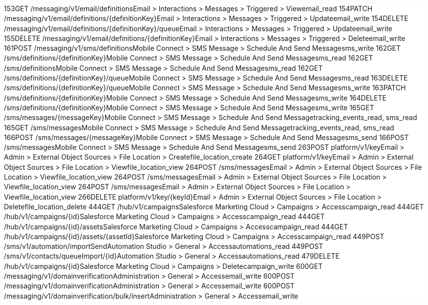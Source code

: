 <tr><td>153</td><td>GET /messaging/v1/email/definitions</td><td>Email > Interactions > Messages > Triggered > View</td><td>email_read</td></tr>
<tr><td>154</td><td>PATCH /messaging/v1/email/definitions/{definitionKey}</td><td>Email > Interactions > Messages > Triggered > Update</td><td>email_write</td></tr>
<tr><td>154</td><td>DELETE /messaging/v1/email/definitions/{definitionKey}/queue</td><td>Email > Interactions > Messages > Triggered > Update</td><td>email_write</td></tr>
<tr><td>155</td><td>DELETE /messaging/v1/email/definitions/{definitionKey}</td><td>Email > Interactions > Messages > Triggered > Delete</td><td>email_write</td></tr>
<tr><td>161</td><td>POST /messaging/v1/sms/definitions</td><td>Mobile Connect > SMS Message > Schedule And Send Message</td><td>sms_write</td></tr>
<tr><td>162</td><td>GET /sms/definitions/{definitionKey}</td><td>Mobile Connect > SMS Message > Schedule And Send Message</td><td>sms_read</td></tr>
<tr><td>162</td><td>GET /sms/definitions</td><td>Mobile Connect > SMS Message > Schedule And Send Message</td><td>sms_read</td></tr>
<tr><td>162</td><td>GET /sms/definitions/{definitionKey}/queue</td><td>Mobile Connect > SMS Message > Schedule And Send Message</td><td>sms_read</td></tr>
<tr><td>163</td><td>DELETE /sms/definitions/{definitionKey}/queue</td><td>Mobile Connect > SMS Message > Schedule And Send Message</td><td>sms_write</td></tr>
<tr><td>163</td><td>PATCH /sms/definitions/{definitionKey}</td><td>Mobile Connect > SMS Message > Schedule And Send Message</td><td>sms_write</td></tr>
<tr><td>164</td><td>DELETE /sms/definitions/{definitionKey}</td><td>Mobile Connect > SMS Message > Schedule And Send Message</td><td>sms_write</td></tr>
<tr><td>165</td><td>GET /sms/messages/{messageKey}</td><td>Mobile Connect > SMS Message > Schedule And Send Message</td><td>tracking_events_read, sms_read</td></tr>
<tr><td>165</td><td>GET /sms/messages</td><td>Mobile Connect > SMS Message > Schedule And Send Message</td><td>tracking_events_read, sms_read</td></tr>
<tr><td>166</td><td>POST /sms/messages/{messageKey}</td><td>Mobile Connect > SMS Message > Schedule And Send Message</td><td>sms_send</td></tr>
<tr><td>166</td><td>POST /sms/messages</td><td>Mobile Connect > SMS Message > Schedule And Send Message</td><td>sms_send</td></tr>

<tr><td>263</td><td>POST platform/v1/key</td><td>Email > Admin > External Object Sources > File Location > Create</td><td>file_location_create</td></tr>
<tr><td>264</td><td>GET platform/v1/key</td><td>Email > Admin > External Object Sources > File Location > View</td><td>file_location_view</td></tr>
<tr><td>264</td><td>POST /sms/messages</td><td>Email > Admin > External Object Sources > File Location > View</td><td>file_location_view</td></tr>
<tr><td>264</td><td>POST /sms/messages</td><td>Email > Admin > External Object Sources > File Location > View</td><td>file_location_view</td></tr>
<tr><td>264</td><td>POST /sms/messages</td><td>Email > Admin > External Object Sources > File Location > View</td><td>file_location_view</td></tr>
<tr><td>266</td><td>DELETE platform/v1/key/{keyId}</td><td>Email > Admin > External Object Sources > File Location > Delete</td><td>file_location_delete</td></tr>
<tr><td>444</td><td>GET /hub/v1/campaigns</td><td>Salesforce Marketing Cloud > Campaigns > Access</td><td>campaign_read</td></tr>
<tr><td>444</td><td>GET /hub/v1/campaigns/{id}</td><td>Salesforce Marketing Cloud > Campaigns > Access</td><td>campaign_read</td></tr>
<tr><td>444</td><td>GET /hub/v1/campaigns/{id}/assets</td><td>Salesforce Marketing Cloud > Campaigns > Access</td><td>campaign_read</td></tr>
<tr><td>444</td><td>GET /hub/v1/campaigns/{id}/assets/{assetId}</td><td>Salesforce Marketing Cloud > Campaigns > Access</td><td>campaign_read</td></tr>
<tr><td>449</td><td>POST /sms/v1/automation/importSend</td><td>Automation Studio > General > Access</td><td>automations_read</td></tr>
<tr><td>449</td><td>POST /sms/v1/contacts/queueImport/{id}</td><td>Automation Studio > General > Access</td><td>automations_read</td></tr>
<tr><td>479</td><td>DELETE /hub/v1/campaigns/{id}</td><td>Salesforce Marketing Cloud > Campaigns > Delete</td><td>campaign_write</td></tr>
<tr><td>600</td><td>GET /messaging/v1/domainverification</td><td>Administration > General > Access</td><td>email_write</td></tr>
<tr><td>600</td><td>POST /messaging/v1/domainverification</td><td>Administration > General > Access</td><td>email_write</td></tr>
<tr><td>600</td><td>POST /messaging/v1/domainverification/bulk/insert</td><td>Administration > General > Access</td><td>email_write</td></tr>